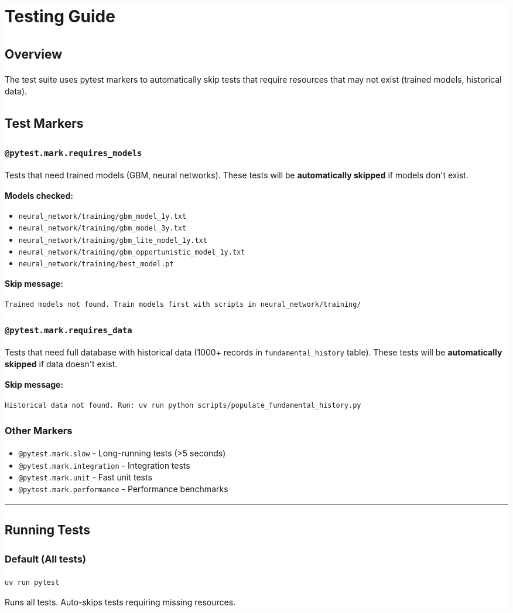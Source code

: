 # Testing Guide

## Overview

The test suite uses pytest markers to automatically skip tests that require resources that may not exist (trained models, historical data).

## Test Markers

### `@pytest.mark.requires_models`
Tests that need trained models (GBM, neural networks). These tests will be **automatically skipped** if models don't exist.

**Models checked:**
- `neural_network/training/gbm_model_1y.txt`
- `neural_network/training/gbm_model_3y.txt`
- `neural_network/training/gbm_lite_model_1y.txt`
- `neural_network/training/gbm_opportunistic_model_1y.txt`
- `neural_network/training/best_model.pt`

**Skip message:**
```
Trained models not found. Train models first with scripts in neural_network/training/
```

### `@pytest.mark.requires_data`
Tests that need full database with historical data (1000+ records in `fundamental_history` table). These tests will be **automatically skipped** if data doesn't exist.

**Skip message:**
```
Historical data not found. Run: uv run python scripts/populate_fundamental_history.py
```

### Other Markers
- `@pytest.mark.slow` - Long-running tests (>5 seconds)
- `@pytest.mark.integration` - Integration tests
- `@pytest.mark.unit` - Fast unit tests
- `@pytest.mark.performance` - Performance benchmarks

---

## Running Tests

### Default (All tests)
```bash
uv run pytest
```
Runs all tests. Auto-skips tests requiring missing resources.
